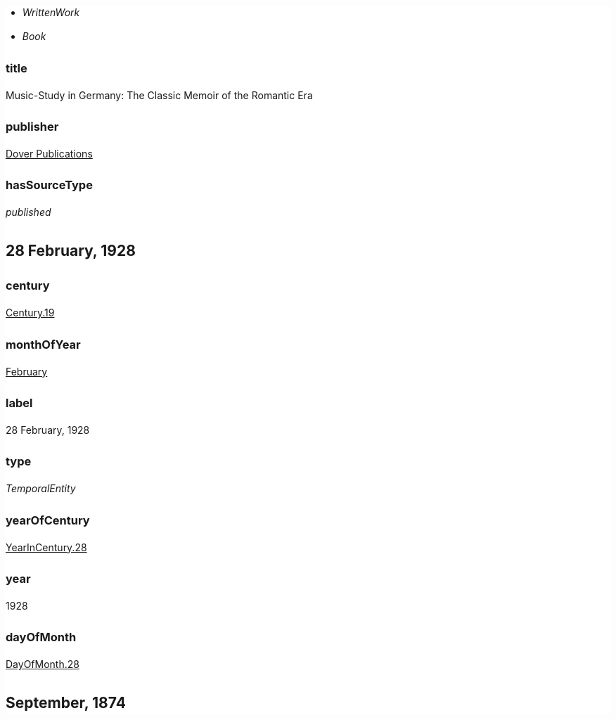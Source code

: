  - *WrittenWork*

 - *Book*

### title


Music-Study in Germany: The Classic Memoir of the Romantic Era

### publisher


[Dover Publications](#Dover-Publications)

### hasSourceType


*published*

## 28 February, 1928

### century


[Century.19](#Century.19)

### monthOfYear


[February](#February)

### label


28 February, 1928

### type


*TemporalEntity*

### yearOfCentury


[YearInCentury.28](#YearInCentury.28)

### year


1928

### dayOfMonth


[DayOfMonth.28](#DayOfMonth.28)

## September, 1874
